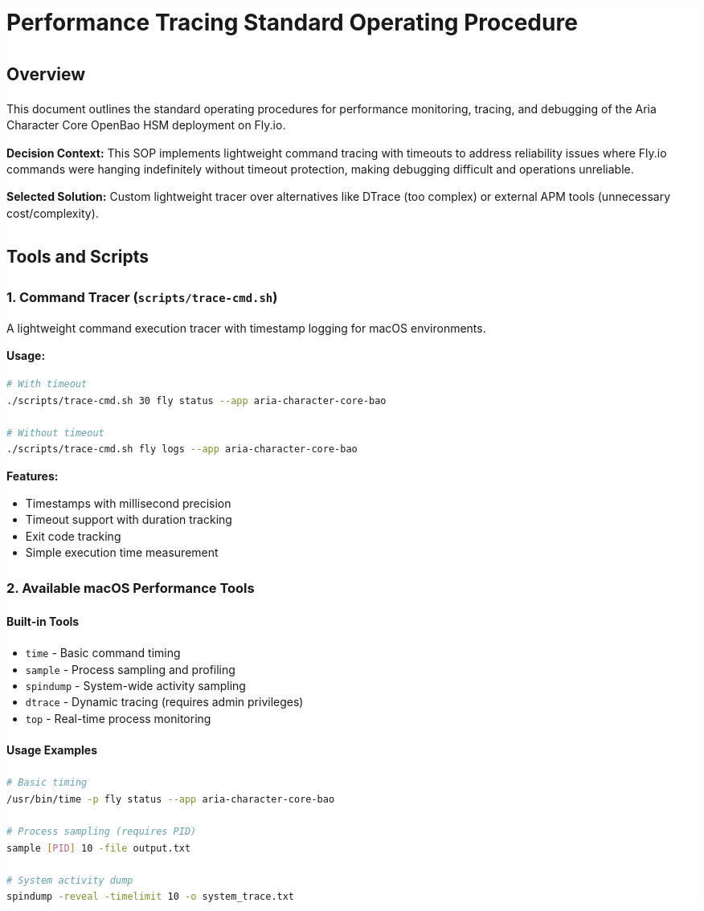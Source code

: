 # Performance Tracing Standard Operating Procedure

## Overview

This document outlines the standard operating procedures for performance monitoring, tracing, and debugging of the Aria Character Core OpenBao HSM deployment on Fly.io.

**Decision Context:** This SOP implements lightweight command tracing with timeouts to address reliability issues where Fly.io commands were hanging indefinitely without timeout protection, making debugging difficult and operations unreliable.

**Selected Solution:** Custom lightweight tracer over alternatives like DTrace (too complex) or external APM tools (unnecessary cost/complexity).

## Tools and Scripts

### 1. Command Tracer (`scripts/trace-cmd.sh`)

A lightweight command execution tracer with timestamp logging for macOS environments.

**Usage:**
```bash
# With timeout
./scripts/trace-cmd.sh 30 fly status --app aria-character-core-bao

# Without timeout
./scripts/trace-cmd.sh fly logs --app aria-character-core-bao
```

**Features:**
- Timestamps with millisecond precision
- Timeout support with duration tracking
- Exit code tracking
- Simple execution time measurement

### 2. Available macOS Performance Tools

#### Built-in Tools
- `time` - Basic command timing
- `sample` - Process sampling and profiling
- `spindump` - System-wide activity sampling
- `dtrace` - Dynamic tracing (requires admin privileges)
- `top` - Real-time process monitoring

#### Usage Examples
```bash
# Basic timing
/usr/bin/time -p fly status --app aria-character-core-bao

# Process sampling (requires PID)
sample [PID] 10 -file output.txt

# System activity dump
spindump -reveal -timelimit 10 -o system_trace.txt
```
